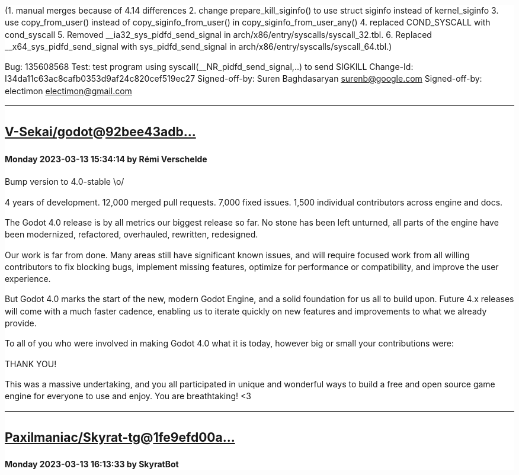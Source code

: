 (1. manual merges because of 4.14 differences
 2. change prepare_kill_siginfo() to use struct siginfo instead of
kernel_siginfo
 3. use copy_from_user() instead of copy_siginfo_from_user() in copy_siginfo_from_user_any()
 4. replaced COND_SYSCALL with cond_syscall
 5. Removed __ia32_sys_pidfd_send_signal in arch/x86/entry/syscalls/syscall_32.tbl.
 6. Replaced __x64_sys_pidfd_send_signal with sys_pidfd_send_signal in arch/x86/entry/syscalls/syscall_64.tbl.)

Bug: 135608568
Test: test program using syscall(__NR_pidfd_send_signal,..) to send SIGKILL
Change-Id: I34da11c63ac8cafb0353d9af24c820cef519ec27
Signed-off-by: Suren Baghdasaryan <surenb@google.com>
Signed-off-by: electimon <electimon@gmail.com>

---
## [V-Sekai/godot](https://github.com/V-Sekai/godot)@[92bee43adb...](https://github.com/V-Sekai/godot/commit/92bee43adba8d2401ef40e2480e53087bcb1eaf1)
#### Monday 2023-03-13 15:34:14 by Rémi Verschelde

Bump version to 4.0-stable \o/

4 years of development.
12,000 merged pull requests.
7,000 fixed issues.
1,500 individual contributors across engine and docs.

The Godot 4.0 release is by all metrics our biggest release so far.
No stone has been left unturned, all parts of the engine have been
modernized, refactored, overhauled, rewritten, redesigned.

Our work is far from done. Many areas still have significant known issues,
and will require focused work from all willing contributors to fix blocking
bugs, implement missing features, optimize for performance or compatibility,
and improve the user experience.

But Godot 4.0 marks the start of the new, modern Godot Engine, and a solid
foundation for us all to build upon. Future 4.x releases will come with a
much faster cadence, enabling us to iterate quickly on new features and
improvements to what we already provide.

To all of you who were involved in making Godot 4.0 what it is today, however
big or small your contributions were:

THANK YOU!

This was a massive undertaking, and you all participated in unique and
wonderful ways to build a free and open source game engine for everyone to
use and enjoy. You are breathtaking! <3

---
## [Paxilmaniac/Skyrat-tg](https://github.com/Paxilmaniac/Skyrat-tg)@[1fe9efd00a...](https://github.com/Paxilmaniac/Skyrat-tg/commit/1fe9efd00aeb0e2d4f4dedf89460abacecef9d1b)
#### Monday 2023-03-13 16:13:33 by SkyratBot
